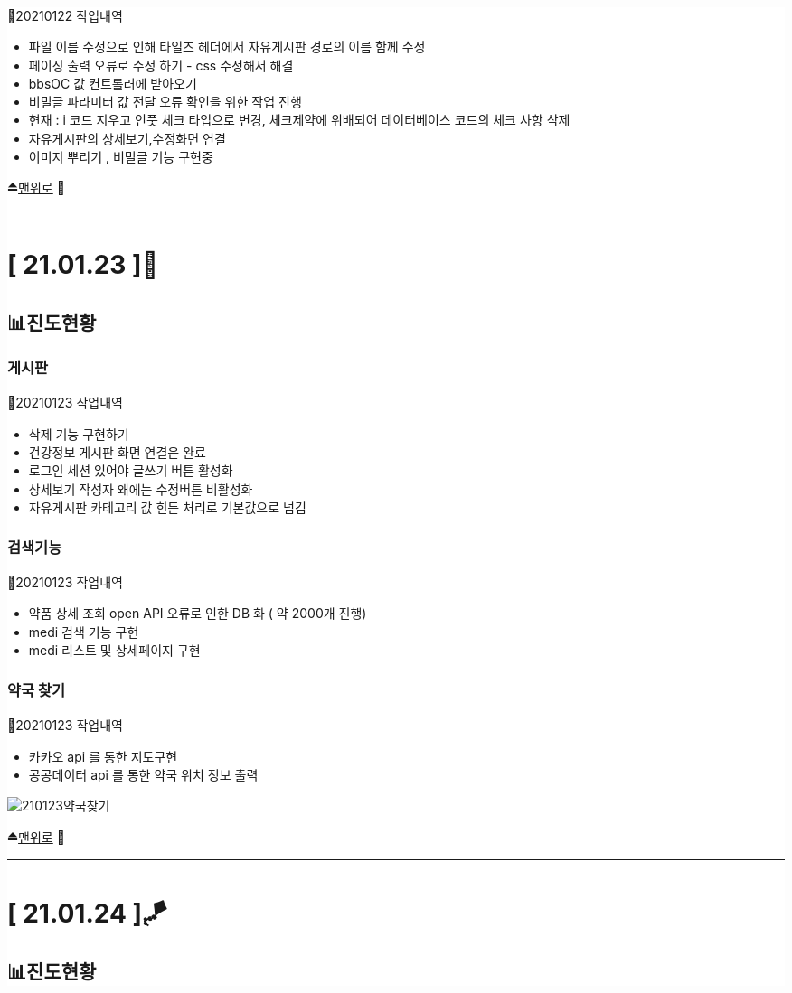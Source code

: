 🎈20210122 작업내역
- 파일 이름 수정으로 인해 타일즈 헤더에서 자유게시판 경로의 이름 함께 수정
- 페이징 출력 오류로 수정 하기 - css 수정해서 해결
- bbsOC 값 컨트롤러에 받아오기
- 비밀글 파라미터 값 전달 오류 확인을 위한 작업 진행
- 현재 : i 코드 지우고 인풋 체크 타입으로 변경, 체크제약에 위배되어 데이터베이스 코드의 체크 사항 삭제
- 자유게시판의 상세보기,수정화면 연결
- 이미지 뿌리기 , 비밀글 기능 구현중

⏏[맨위로](#doumcure) 💨<br/>

---

# [ 21.01.23 ]🧨

## 📊진도현황

### 게시판

🎈20210123 작업내역

- 삭제 기능 구현하기 
- 건강정보 게시판 화면 연결은 완료
- 로그인 세션 있어야 글쓰기 버튼 활성화
- 상세보기 작성자 왜에는 수정버튼 비활성화
- 자유게시판 카테고리 값 힌든 처리로 기본값으로 넘김


### 검색기능

🎈20210123 작업내역

- 약품 상세 조회 open API 오류로 인한 DB 화 ( 약 2000개 진행)
- medi 검색 기능 구현
- medi 리스트 및 상세페이지 구현

### 약국 찾기

🎈20210123 작업내역

- 카카오 api 를 통한 지도구현
- 공공데이터 api 를 통한 약국 위치 정보 출력

![210123약국찾기](https://user-images.githubusercontent.com/65069255/105641131-c87aee80-5ec5-11eb-96f4-82da6d99d7f2.png)

⏏[맨위로](#doumcure) 💨<br/>

---

# [ 21.01.24 ]🪁

## 📊진도현황
